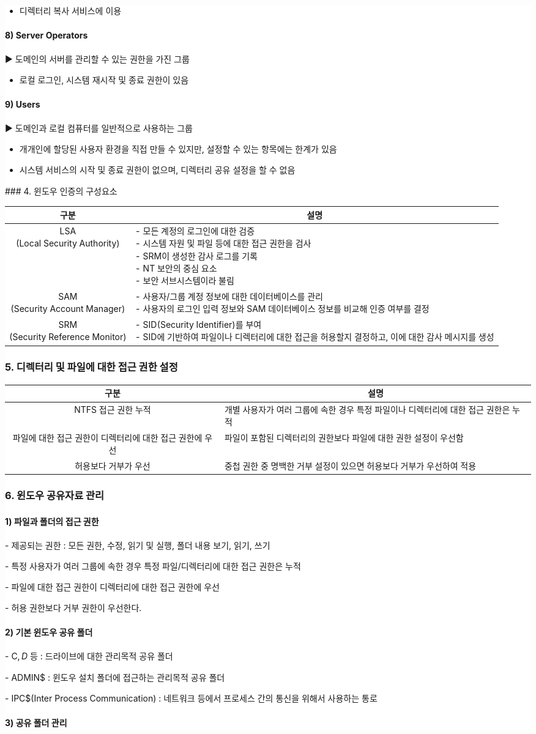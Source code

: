 - 디렉터리 복사 서비스에 이용

#### 8) Server Operators

▶ 도메인의 서버를 관리할 수 있는 권한을 가진 그룹

- 로컬 로그인, 시스템 재시작 및 종료 권한이 있음

#### 9) Users

▶ 도메인과 로컬 컴퓨터를 일반적으로 사용하는 그룹

- 개개인에 할당된 사용자 환경을 직접 만들 수 있지만, 설정할 수 있는 항목에는 한계가 있음

- 시스템 서비스의 시작 및 종료 권한이 없으며, 디렉터리 공유 설정을 할 수 없음

﻿### 4. 윈도우 인증의 구성요소

|**구분**|**설명**|
|:---:|---|
|LSA<br>(Local Security Authority)|- 모든 계정의 로그인에 대한 검증<br>- 시스템 자원 및 파일 등에 대한 접근 권한을 검사<br>- SRM이 생성한 감사 로그를 기록<br>- NT 보안의 중심 요소<br>- 보안 서브시스템이라 불림|
|SAM<br>(Security Account Manager)|- 사용자/그룹 계정 정보에 대한 데이터베이스를 관리<br>- 사용자의 로그인 입력 정보와 SAM 데이터베이스 정보를 비교해 인증 여부를 결정|
|SRM<br>(Security Reference Monitor)|- SID(Security Identifier)를 부여<br>- SID에 기반하여 파일이나 디렉터리에 대한 접근을 허용할지 결정하고, 이에 대한 감사 메시지를 생성|


### 5. 디렉터리 및 파일에 대한 접근 권한 설정

|**구분**|**설명**|
|:---:|---|
|NTFS 접근 권한 누적|개별 사용자가 여러 그룹에 속한 경우 특정 파일이나 디렉터리에 대한 접근 권한은 누적|
|파일에 대한 접근 권한이 디렉터리에 대한 접근 권한에 우선|파일이 포함된 디렉터리의 권한보다 파일에 대한 권한 설정이 우선함|
|허용보다 거부가 우선|중첩 권한 중 명백한 거부 설정이 있으면 허용보다 거부가 우선하여 적용|

### 6. 윈도우 공유자료 관리

#### 1) 파일과 폴더의 접근 권한

\- 제공되는 권한 : 모든 권한, 수정, 읽기 및 실행, 폴더 내용 보기, 읽기, 쓰기

\- 특정 사용자가 여러 그룹에 속한 경우 특정 파일/디렉터리에 대한 접근 권한은 누적

\- 파일에 대한 접근 권한이 디렉터리에 대한 접근 권한에 우선

\- 허용 권한보다 거부 권한이 우선한다.

#### 2) 기본 윈도우 공유 폴더

\- C$,D$ 등 : 드라이브에 대한 관리목적 공유 폴더

\- ADMIN$ : 윈도우 설치 폴더에 접근하는 관리목적 공유 폴더

\- IPC$(Inter Process Communication) : 네트워크 등에서 프로세스 간의 통신을 위해서 사용하는 통로

#### 3) 공유 폴더 관리
